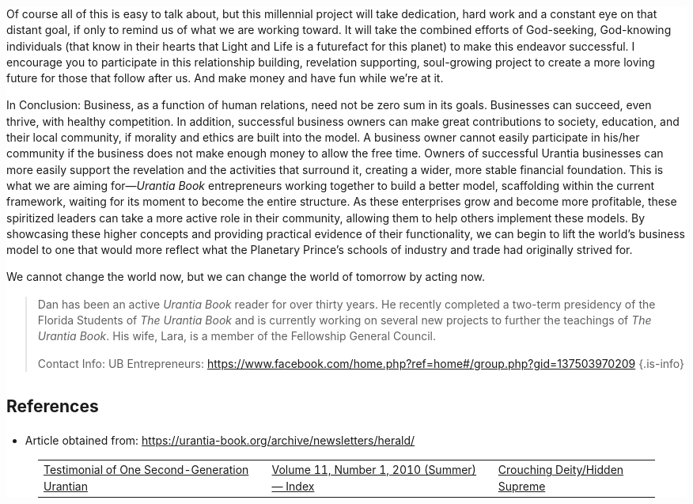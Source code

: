Of course all of this is easy to talk about, but this millennial project will take dedication, hard work and a constant eye on that distant goal, if only to remind us of what we are working toward. It will take the combined efforts of God-seeking, God-knowing individuals (that know in their hearts that Light and Life is a futurefact for this planet) to make this endeavor successful. I encourage you to participate in this relationship building, revelation supporting, soul-growing project to create a more loving future for those that follow after us. And make money and have fun while we’re at it. 

In Conclusion: Business, as a function of human relations, need not be zero sum in its goals. Businesses can succeed, even thrive, with healthy competition. In addition, successful business owners can make great contributions to society, education, and their local community, if morality and ethics are built into the model. A business owner cannot easily participate in his/her community if the business does not make enough money to allow the free time. Owners of successful Urantia businesses can more easily support the revelation and the activities that surround it, creating a wider, more stable financial foundation. This is what we are aiming for—_Urantia Book_ entrepreneurs working together to build a better model, scaffolding within the current framework, waiting for its moment to become the entire structure. As these enterprises grow and become more profitable, these spiritized leaders can take a more active role in their community, allowing them to help others implement these models. By showcasing these higher concepts and providing practical evidence of their functionality, we can begin to lift the world’s business model to one that would more reflect what the Planetary Prince’s schools of industry and trade had originally strived for. 

We cannot change the world now, but we can change the world of tomorrow by acting now. 

> Dan has been an active _Urantia Book_ reader for over thirty years. He recently completed a two-term presidency of the Florida Students of _The Urantia Book_ and is currently working on several new projects to further the teachings of _The Urantia Book_. His wife, Lara, is a member of the Fellowship General Council. 
> 
> Contact Info: UB Entrepreneurs: https://www.facebook.com/home.php?ref=home#/group.php?gid=137503970209 
{.is-info}


## References

- Article obtained from: https://urantia-book.org/archive/newsletters/herald/

<figure class="table chapter-navigator">
  <table>
    <tbody>
      <tr>
        <td>
        <a href="/en/article/Angela_Thurston/Testimonial_of_One_Second_Generation_Urantian">
          <span class="mdi mdi-arrow-left-drop-circle"></span><span class="pl-2">Testimonial of One Second-Generation Urantian</span>
        </a>
        </td>
        <td>
        <a href="/en/index/articles_herald#volume-11-number-1-2010-summer">
          <span class="mdi mdi-book-open-variant"></span><span class="pl-2">Volume 11, Number 1, 2010 (Summer) — Index</span>
        </a>
        </td>
        <td>
        <a href="/en/article/Bob_Debold/Crouching_Deity_Hidden_Supreme">
          <span class="pr-2">Crouching Deity/Hidden Supreme</span><span class="mdi mdi-arrow-right-drop-circle"></span>
        </a>
        </td>
      </tr>
    </tbody>
  </table>
</figure>
